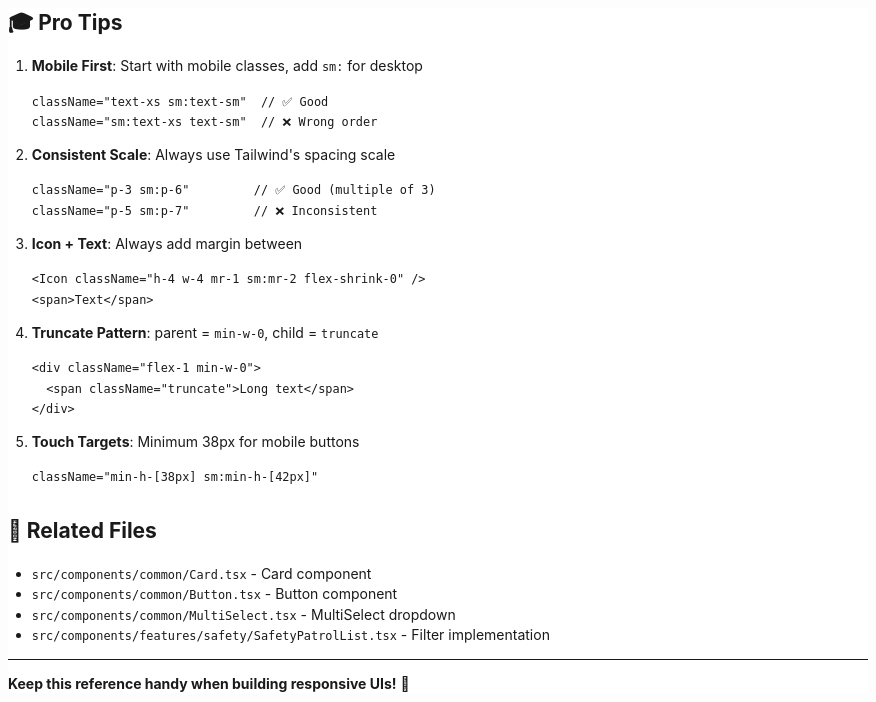 ## 🎓 Pro Tips

1. **Mobile First**: Start with mobile classes, add `sm:` for desktop
   ```tsx
   className="text-xs sm:text-sm"  // ✅ Good
   className="sm:text-xs text-sm"  // ❌ Wrong order
   ```

2. **Consistent Scale**: Always use Tailwind's spacing scale
   ```tsx
   className="p-3 sm:p-6"         // ✅ Good (multiple of 3)
   className="p-5 sm:p-7"         // ❌ Inconsistent
   ```

3. **Icon + Text**: Always add margin between
   ```tsx
   <Icon className="h-4 w-4 mr-1 sm:mr-2 flex-shrink-0" />
   <span>Text</span>
   ```

4. **Truncate Pattern**: parent = `min-w-0`, child = `truncate`
   ```tsx
   <div className="flex-1 min-w-0">
     <span className="truncate">Long text</span>
   </div>
   ```

5. **Touch Targets**: Minimum 38px for mobile buttons
   ```tsx
   className="min-h-[38px] sm:min-h-[42px]"
   ```

## 🔗 Related Files

- `src/components/common/Card.tsx` - Card component
- `src/components/common/Button.tsx` - Button component
- `src/components/common/MultiSelect.tsx` - MultiSelect dropdown
- `src/components/features/safety/SafetyPatrolList.tsx` - Filter implementation

---

**Keep this reference handy when building responsive UIs!** 🚀
